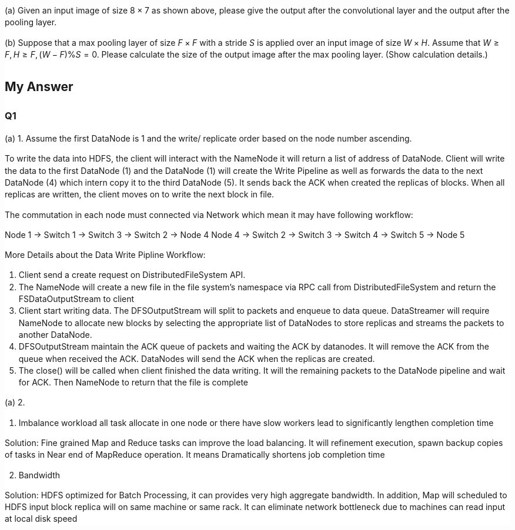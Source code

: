 (a) Given an input image of size $8\times7$ as shown above, please give the output
after the convolutional layer and the output after the pooling layer.

(b) Suppose that a max pooling layer of size $F\times F$ with a stride $S$ is applied over an input image of size $W\times H$. Assume that $W\ge F, H\ge F, (W-F)\%S=0$. Please calculate the size of the output image after the max pooling layer. (Show calculation details.)

## My Answer

### Q1

(a) 1. Assume the first DataNode is 1 and the write/ replicate order based on the node number
ascending.

To write the data into HDFS, the client will interact with the NameNode it will return a list of address of DataNode. Client will write the data to the first DataNode (1) and the DataNode (1) will create the Write Pipeline as well as forwards the data to the next DataNode (4) which intern copy it to the third DataNode (5). It sends back the ACK when created the replicas of blocks. When all replicas are written, the client moves on to write the next block in file.

The commutation in each node must connected via Network which mean it may have following
workflow:

Node 1 -> Switch 1 -> Switch 3 -> Switch 2 -> Node 4
Node 4 -> Switch 2 -> Switch 3 -> Switch 4 -> Switch 5 -> Node 5

More Details about the Data Write Pipline Workflow:

1. Client send a create request on DistributedFileSystem API.
2. The NameNode will create a new file in the file system’s namespace via RPC call from DistributedFileSystem and return the FSDataOutputStream to client
3. Client start writing data. The DFSOutputStream will split to packets and enqueue to data queue. DataStreamer will require NameNode to allocate new blocks by selecting the appropriate list of DataNodes to store replicas and streams the packets to another DataNode.
4. DFSOutputStream maintain the ACK queue of packets and waiting the ACK by datanodes. It will remove the ACK from the queue when received the ACK. DataNodes will send the ACK when the replicas are created.
5. The close() will be called when client finished the data writing. It will the remaining packets to the DataNode pipeline and wait for ACK. Then NameNode to return that the file is complete


(a) 2. 

1. Imbalance workload all task allocate in one node or there have slow workers lead to significantly lengthen completion time 
 
Solution: Fine grained Map and Reduce tasks can improve the load balancing. It will refinement execution, spawn backup copies of tasks in Near end of MapReduce operation. It means Dramatically shortens job completion time

2. Bandwidth
   
Solution: HDFS optimized for Batch Processing, it can provides very high aggregate bandwidth. In addition, Map will scheduled to HDFS input block replica will on same machine or same rack. It can eliminate network bottleneck due to machines can read input at local disk speed

